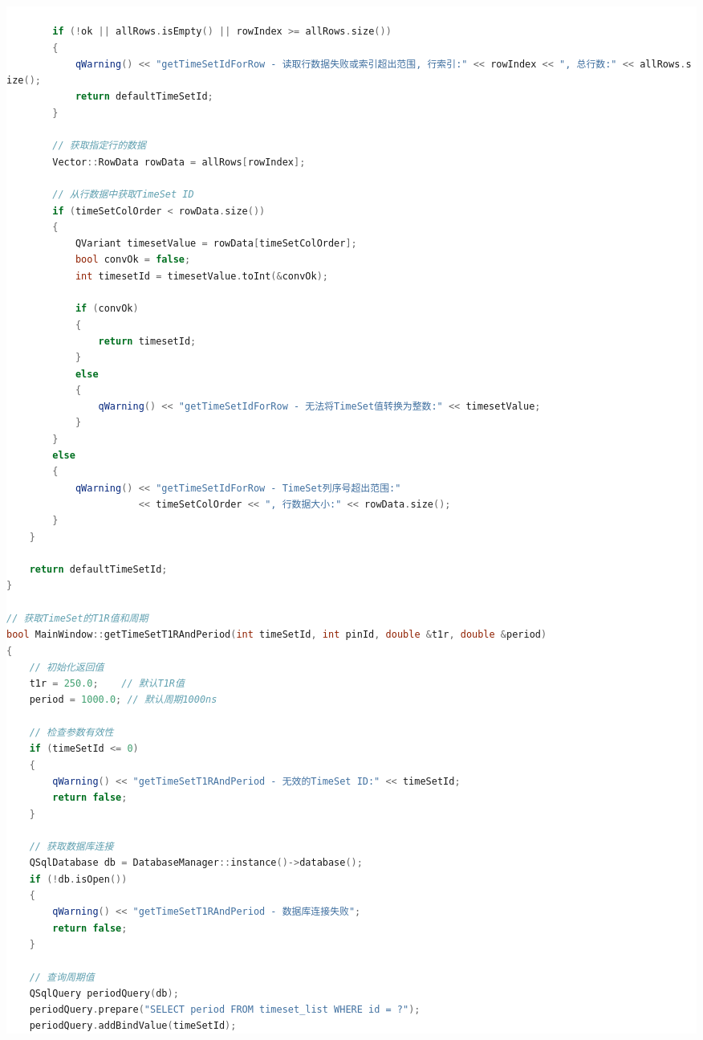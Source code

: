 ```cpp
        
        if (!ok || allRows.isEmpty() || rowIndex >= allRows.size())
        {
            qWarning() << "getTimeSetIdForRow - 读取行数据失败或索引超出范围, 行索引:" << rowIndex << ", 总行数:" << allRows.size();
            return defaultTimeSetId;
        }
        
        // 获取指定行的数据
        Vector::RowData rowData = allRows[rowIndex];
        
        // 从行数据中获取TimeSet ID
        if (timeSetColOrder < rowData.size())
        {
            QVariant timesetValue = rowData[timeSetColOrder];
            bool convOk = false;
            int timesetId = timesetValue.toInt(&convOk);
            
            if (convOk)
            {
                return timesetId;
            }
            else
            {
                qWarning() << "getTimeSetIdForRow - 无法将TimeSet值转换为整数:" << timesetValue;
            }
        }
        else
        {
            qWarning() << "getTimeSetIdForRow - TimeSet列序号超出范围:" 
                       << timeSetColOrder << ", 行数据大小:" << rowData.size();
        }
    }
    
    return defaultTimeSetId;
}

// 获取TimeSet的T1R值和周期
bool MainWindow::getTimeSetT1RAndPeriod(int timeSetId, int pinId, double &t1r, double &period)
{
    // 初始化返回值
    t1r = 250.0;    // 默认T1R值
    period = 1000.0; // 默认周期1000ns
    
    // 检查参数有效性
    if (timeSetId <= 0)
    {
        qWarning() << "getTimeSetT1RAndPeriod - 无效的TimeSet ID:" << timeSetId;
        return false;
    }
    
    // 获取数据库连接
    QSqlDatabase db = DatabaseManager::instance()->database();
    if (!db.isOpen())
    {
        qWarning() << "getTimeSetT1RAndPeriod - 数据库连接失败";
        return false;
    }
    
    // 查询周期值
    QSqlQuery periodQuery(db);
    periodQuery.prepare("SELECT period FROM timeset_list WHERE id = ?");
    periodQuery.addBindValue(timeSetId);
```